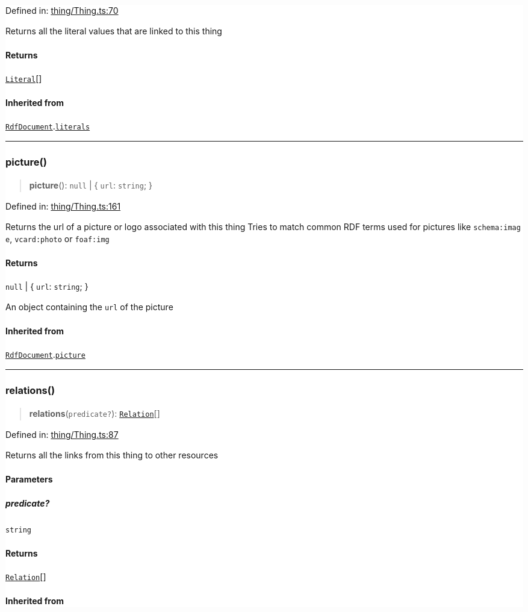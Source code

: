 Defined in: [thing/Thing.ts:70](https://github.com/pod-os/PodOS/blob/5f8057b37a40843b32a1365a54e4283e9f14e36c/core/src/thing/Thing.ts#L70)

Returns all the literal values that are linked to this thing

#### Returns

[`Literal`](../interfaces/Literal.md)[]

#### Inherited from

[`RdfDocument`](RdfDocument.md).[`literals`](RdfDocument.md#literals)

***

### picture()

> **picture**(): `null` \| \{ `url`: `string`; \}

Defined in: [thing/Thing.ts:161](https://github.com/pod-os/PodOS/blob/5f8057b37a40843b32a1365a54e4283e9f14e36c/core/src/thing/Thing.ts#L161)

Returns the url of a picture or logo associated with this thing
Tries to match common RDF terms used for pictures like `schema:image`,
`vcard:photo` or `foaf:img`

#### Returns

`null` \| \{ `url`: `string`; \}

An object containing the `url` of the picture

#### Inherited from

[`RdfDocument`](RdfDocument.md).[`picture`](RdfDocument.md#picture)

***

### relations()

> **relations**(`predicate?`): [`Relation`](../interfaces/Relation.md)[]

Defined in: [thing/Thing.ts:87](https://github.com/pod-os/PodOS/blob/5f8057b37a40843b32a1365a54e4283e9f14e36c/core/src/thing/Thing.ts#L87)

Returns all the links from this thing to other resources

#### Parameters

##### predicate?

`string`

#### Returns

[`Relation`](../interfaces/Relation.md)[]

#### Inherited from
